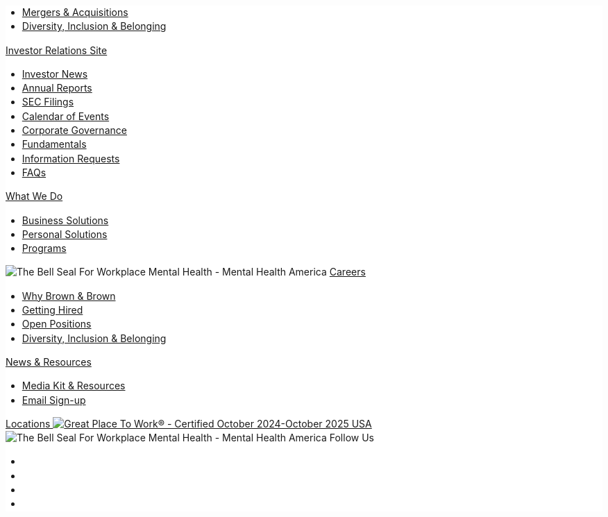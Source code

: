  * [Mergers & Acquisitions](https://www.bbinsurance.com/about-us/<https:/www.bbinsurance.com/about-us/mergers-and-acquisitions>)
  * [Diversity, Inclusion & Belonging](https://www.bbinsurance.com/about-us/<https:/www.bbinsurance.com/about-us/diversity-inclusion-belonging>)


[ Investor Relations Site ](https://www.bbinsurance.com/about-us/<http:/investor.bbinsurance.com/>)
  * [Investor News](https://www.bbinsurance.com/about-us/<http:/investor.bbinsurance.com/news>)
  * [Annual Reports](https://www.bbinsurance.com/about-us/<http:/investor.bbinsurance.com/annual-reports>)
  * [SEC Filings](https://www.bbinsurance.com/about-us/<http:/investor.bbinsurance.com/sec-filings>)
  * [Calendar of Events](https://www.bbinsurance.com/about-us/<http:/investor.bbinsurance.com/calendar-of-events>)
  * [Corporate Governance](https://www.bbinsurance.com/about-us/<http:/investor.bbinsurance.com/corporate-governance>)
  * [Fundamentals](https://www.bbinsurance.com/about-us/<http:/investor.bbinsurance.com/fundamentals>)
  * [Information Requests](https://www.bbinsurance.com/about-us/<http:/investor.bbinsurance.com/information-requests>)
  * [FAQs](https://www.bbinsurance.com/about-us/<http:/investor.bbinsurance.com/faqs>)


[ What We Do ](https://www.bbinsurance.com/about-us/<https:/www.bbinsurance.com/what-we-do>)
  * [Business Solutions](https://www.bbinsurance.com/about-us/<https:/www.bbinsurance.com/what-we-do/business>)
  * [Personal Solutions](https://www.bbinsurance.com/about-us/<https:/www.bbinsurance.com/what-we-do/personal>)
  * [Programs](https://www.bbinsurance.com/about-us/<https:/www.bbinsurance.com/what-we-do/programs>)


![The Bell Seal For Workplace Mental Health - Mental Health America](https://www.bbinsurance.com/wp-content/themes/corporate/assets/images/Bell-Seal-Logo-Platinum-2024.png)
[ Careers ](https://www.bbinsurance.com/about-us/<https:/www.bbinsurance.com/careers>)
  * [Why Brown & Brown](https://www.bbinsurance.com/about-us/<https:/www.bbinsurance.com/careers/why-brown-and-brown>)
  * [Getting Hired](https://www.bbinsurance.com/about-us/<https:/www.bbinsurance.com/careers/getting-hired>)
  * [Open Positions](https://www.bbinsurance.com/about-us/<https:/www.bbinsurance.com/careers/openings>)
  * [Diversity, Inclusion & Belonging](https://www.bbinsurance.com/about-us/<https:/www.bbinsurance.com/about-us/diversity-inclusion-belonging>)


[ News & Resources ](https://www.bbinsurance.com/about-us/<https:/www.bbinsurance.com/news>)
  * [Media Kit & Resources](https://www.bbinsurance.com/about-us/<https:/www.bbinsurance.com/resources>)
  * [Email Sign-up](https://www.bbinsurance.com/about-us/<https:/www.bbinsurance.com/email-sign-up>)


[ Locations ](https://www.bbinsurance.com/about-us/<https:/www.bbinsurance.com/locations>)
[ ![Great Place To Work® - Certified October 2024-October 2025 USA](https://www.bbinsurance.com/wp-content/themes/corporate/assets/images/GPTW-INTERNAL-USE-BADGE_24-25.png) ](https://www.bbinsurance.com/about-us/<https:/www.greatplacetowork.com/certified-company/7011034>)
![The Bell Seal For Workplace Mental Health - Mental Health America](https://www.bbinsurance.com/wp-content/themes/corporate/assets/images/Bell-Seal-Logo-Platinum-2024.png)
Follow Us
  * [ ](https://www.bbinsurance.com/about-us/<https:/www.linkedin.com/company/brown-&-brown> "Brown and Brown Linkedin")
  * [ ](https://www.bbinsurance.com/about-us/<https:/www.facebook.com/brownbrowninsurance> "Brown and Brown Facebook")
  * [ ](https://www.bbinsurance.com/about-us/<https:/twitter.com/B_BInsurance> "Brown and Brown Twitter")
  * [ ](https://www.bbinsurance.com/about-us/<https:/www.instagram.com/bb_insurance> "Brown and Brown Instagram")
